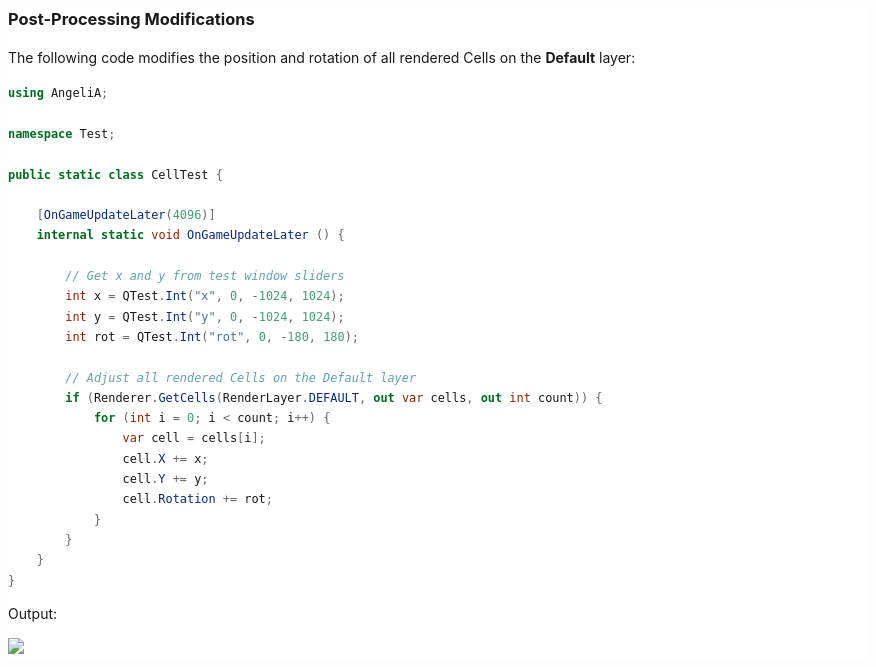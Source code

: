 

### Post-Processing Modifications

The following code modifies the position and rotation of all rendered Cells on the **Default** layer:

```csharp
using AngeliA;

namespace Test;

public static class CellTest {

	[OnGameUpdateLater(4096)]
	internal static void OnGameUpdateLater () {

		// Get x and y from test window sliders
		int x = QTest.Int("x", 0, -1024, 1024);
		int y = QTest.Int("y", 0, -1024, 1024);
		int rot = QTest.Int("rot", 0, -180, 180);

		// Adjust all rendered Cells on the Default layer
		if (Renderer.GetCells(RenderLayer.DEFAULT, out var cells, out int count)) {
			for (int i = 0; i < count; i++) {
				var cell = cells[i];
				cell.X += x;
				cell.Y += y;
				cell.Rotation += rot;
			}
		}
	}
}
```

Output:

<img src="../../images/CodeResult-RenderingTest.gif" width="61.8%"/>
